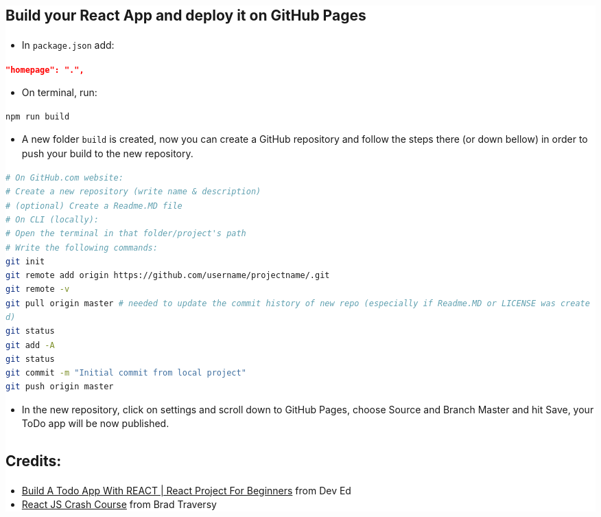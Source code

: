## <a name="buildapp"></a>Build your React App and deploy it on GitHub Pages
- In `package.json` add:
```json
"homepage": ".",
```
- On terminal, run:
```bash
npm run build
```
- A new folder `build` is created, now you can create a GitHub repository and follow the steps there (or down bellow) in order to push your build to the new repository.
```bash
# On GitHub.com website:
# Create a new repository (write name & description)
# (optional) Create a Readme.MD file
# On CLI (locally):
# Open the terminal in that folder/project's path
# Write the following commands:
git init
git remote add origin https://github.com/username/projectname/.git
git remote -v
git pull origin master # needed to update the commit history of new repo (especially if Readme.MD or LICENSE was created)
git status
git add -A
git status
git commit -m "Initial commit from local project"
git push origin master
```
- In the new repository, click on settings and scroll down to GitHub Pages, choose Source and Branch Master and hit Save, your ToDo app will be now published.

## Credits:
- [Build A Todo App With REACT | React Project For Beginners](https://www.youtube.com/watch?v=pCA4qpQDZD8&ab_channel=DevEd) from Dev Ed
- [React JS Crash Course](https://www.youtube.com/watch?v=sBws8MSXN7A&t=5096s&ab_channel=TraversyMedia) from Brad Traversy
